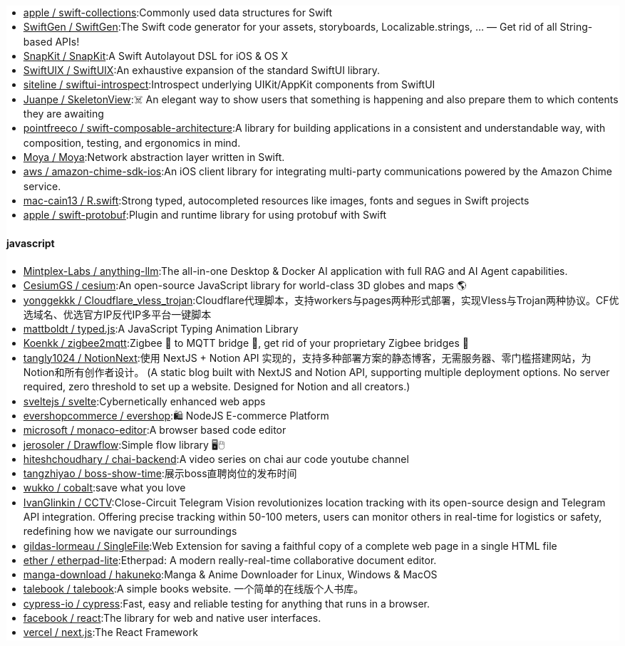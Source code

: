 * [apple / swift-collections](https://github.com/apple/swift-collections):Commonly used data structures for Swift
* [SwiftGen / SwiftGen](https://github.com/SwiftGen/SwiftGen):The Swift code generator for your assets, storyboards, Localizable.strings, … — Get rid of all String-based APIs!
* [SnapKit / SnapKit](https://github.com/SnapKit/SnapKit):A Swift Autolayout DSL for iOS & OS X
* [SwiftUIX / SwiftUIX](https://github.com/SwiftUIX/SwiftUIX):An exhaustive expansion of the standard SwiftUI library.
* [siteline / swiftui-introspect](https://github.com/siteline/swiftui-introspect):Introspect underlying UIKit/AppKit components from SwiftUI
* [Juanpe / SkeletonView](https://github.com/Juanpe/SkeletonView):☠️ An elegant way to show users that something is happening and also prepare them to which contents they are awaiting
* [pointfreeco / swift-composable-architecture](https://github.com/pointfreeco/swift-composable-architecture):A library for building applications in a consistent and understandable way, with composition, testing, and ergonomics in mind.
* [Moya / Moya](https://github.com/Moya/Moya):Network abstraction layer written in Swift.
* [aws / amazon-chime-sdk-ios](https://github.com/aws/amazon-chime-sdk-ios):An iOS client library for integrating multi-party communications powered by the Amazon Chime service.
* [mac-cain13 / R.swift](https://github.com/mac-cain13/R.swift):Strong typed, autocompleted resources like images, fonts and segues in Swift projects
* [apple / swift-protobuf](https://github.com/apple/swift-protobuf):Plugin and runtime library for using protobuf with Swift

#### javascript
* [Mintplex-Labs / anything-llm](https://github.com/Mintplex-Labs/anything-llm):The all-in-one Desktop & Docker AI application with full RAG and AI Agent capabilities.
* [CesiumGS / cesium](https://github.com/CesiumGS/cesium):An open-source JavaScript library for world-class 3D globes and maps 🌎
* [yonggekkk / Cloudflare_vless_trojan](https://github.com/yonggekkk/Cloudflare_vless_trojan):Cloudflare代理脚本，支持workers与pages两种形式部署，实现Vless与Trojan两种协议。CF优选域名、优选官方IP反代IP多平台一键脚本
* [mattboldt / typed.js](https://github.com/mattboldt/typed.js):A JavaScript Typing Animation Library
* [Koenkk / zigbee2mqtt](https://github.com/Koenkk/zigbee2mqtt):Zigbee 🐝 to MQTT bridge 🌉, get rid of your proprietary Zigbee bridges 🔨
* [tangly1024 / NotionNext](https://github.com/tangly1024/NotionNext):使用 NextJS + Notion API 实现的，支持多种部署方案的静态博客，无需服务器、零门槛搭建网站，为Notion和所有创作者设计。 (A static blog built with NextJS and Notion API, supporting multiple deployment options. No server required, zero threshold to set up a website. Designed for Notion and all creators.)
* [sveltejs / svelte](https://github.com/sveltejs/svelte):Cybernetically enhanced web apps
* [evershopcommerce / evershop](https://github.com/evershopcommerce/evershop):🛍️ NodeJS E-commerce Platform
* [microsoft / monaco-editor](https://github.com/microsoft/monaco-editor):A browser based code editor
* [jerosoler / Drawflow](https://github.com/jerosoler/Drawflow):Simple flow library 🖥️🖱️
* [hiteshchoudhary / chai-backend](https://github.com/hiteshchoudhary/chai-backend):A video series on chai aur code youtube channel
* [tangzhiyao / boss-show-time](https://github.com/tangzhiyao/boss-show-time):展示boss直聘岗位的发布时间
* [wukko / cobalt](https://github.com/wukko/cobalt):save what you love
* [IvanGlinkin / CCTV](https://github.com/IvanGlinkin/CCTV):Close-Circuit Telegram Vision revolutionizes location tracking with its open-source design and Telegram API integration. Offering precise tracking within 50-100 meters, users can monitor others in real-time for logistics or safety, redefining how we navigate our surroundings
* [gildas-lormeau / SingleFile](https://github.com/gildas-lormeau/SingleFile):Web Extension for saving a faithful copy of a complete web page in a single HTML file
* [ether / etherpad-lite](https://github.com/ether/etherpad-lite):Etherpad: A modern really-real-time collaborative document editor.
* [manga-download / hakuneko](https://github.com/manga-download/hakuneko):Manga & Anime Downloader for Linux, Windows & MacOS
* [talebook / talebook](https://github.com/talebook/talebook):A simple books website. 一个简单的在线版个人书库。
* [cypress-io / cypress](https://github.com/cypress-io/cypress):Fast, easy and reliable testing for anything that runs in a browser.
* [facebook / react](https://github.com/facebook/react):The library for web and native user interfaces.
* [vercel / next.js](https://github.com/vercel/next.js):The React Framework